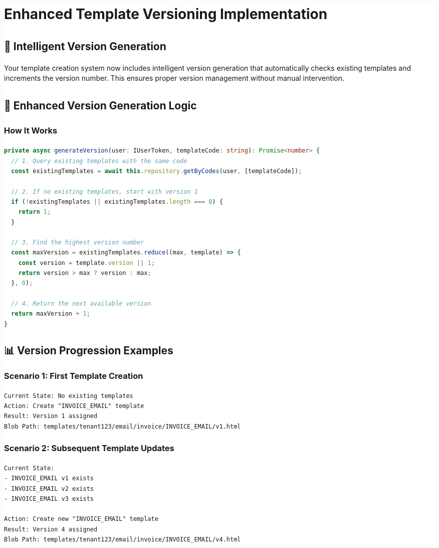 # Enhanced Template Versioning Implementation

## 🎉 Intelligent Version Generation

Your template creation system now includes intelligent version generation that automatically checks existing templates and increments the version number. This ensures proper version management without manual intervention.

## 🔄 Enhanced Version Generation Logic

### How It Works

```typescript
private async generateVersion(user: IUserToken, templateCode: string): Promise<number> {
  // 1. Query existing templates with the same code
  const existingTemplates = await this.repository.getByCodes(user, [templateCode]);

  // 2. If no existing templates, start with version 1
  if (!existingTemplates || existingTemplates.length === 0) {
    return 1;
  }

  // 3. Find the highest version number
  const maxVersion = existingTemplates.reduce((max, template) => {
    const version = template.version || 1;
    return version > max ? version : max;
  }, 0);

  // 4. Return the next available version
  return maxVersion + 1;
}
```

## 📊 Version Progression Examples

### Scenario 1: First Template Creation

```
Current State: No existing templates
Action: Create "INVOICE_EMAIL" template
Result: Version 1 assigned
Blob Path: templates/tenant123/email/invoice/INVOICE_EMAIL/v1.html
```

### Scenario 2: Subsequent Template Updates

```
Current State:
- INVOICE_EMAIL v1 exists
- INVOICE_EMAIL v2 exists
- INVOICE_EMAIL v3 exists

Action: Create new "INVOICE_EMAIL" template
Result: Version 4 assigned
Blob Path: templates/tenant123/email/invoice/INVOICE_EMAIL/v4.html
```
